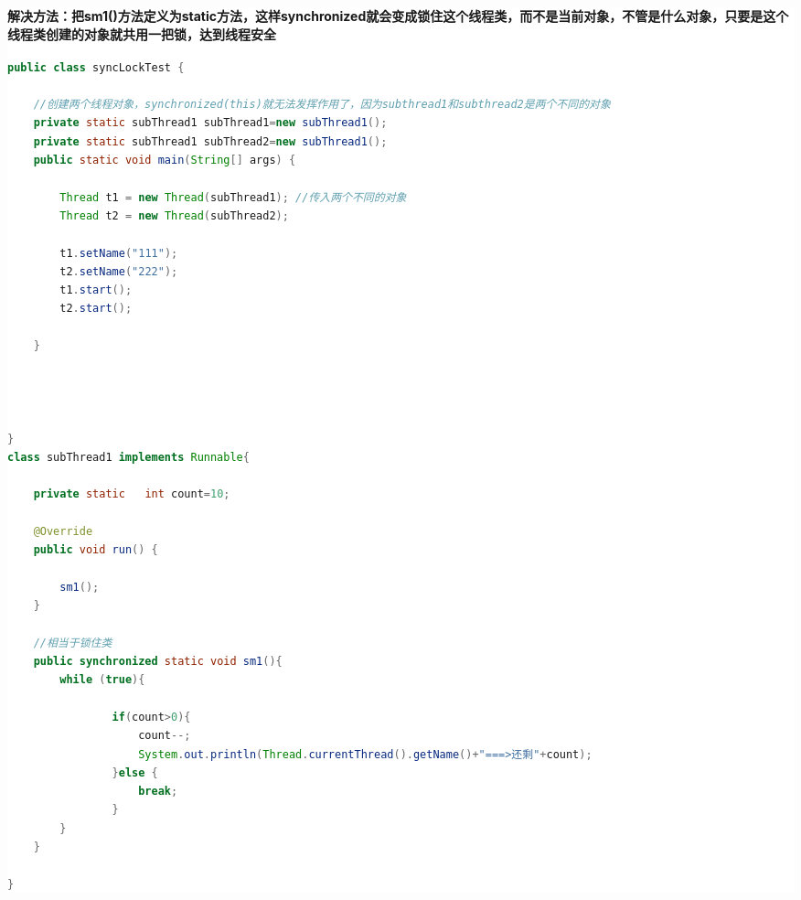 
**解决方法：把sm1()方法定义为static方法，这样synchronized就会变成锁住这个线程类，而不是当前对象，不管是什么对象，只要是这个线程类创建的对象就共用一把锁，达到线程安全**



```java
public class syncLockTest {

    //创建两个线程对象，synchronized(this)就无法发挥作用了，因为subthread1和subthread2是两个不同的对象
    private static subThread1 subThread1=new subThread1();
    private static subThread1 subThread2=new subThread1();
    public static void main(String[] args) {

        Thread t1 = new Thread(subThread1); //传入两个不同的对象
        Thread t2 = new Thread(subThread2);

        t1.setName("111");
        t2.setName("222");
        t1.start();
        t2.start();

    }




}
class subThread1 implements Runnable{

    private static   int count=10;

    @Override
    public void run() {

        sm1();
    }

    //相当于锁住类
    public synchronized static void sm1(){
        while (true){

                if(count>0){
                    count--;
                    System.out.println(Thread.currentThread().getName()+"===>还剩"+count);
                }else {
                    break;
                }
        }
    }
    
}

```
